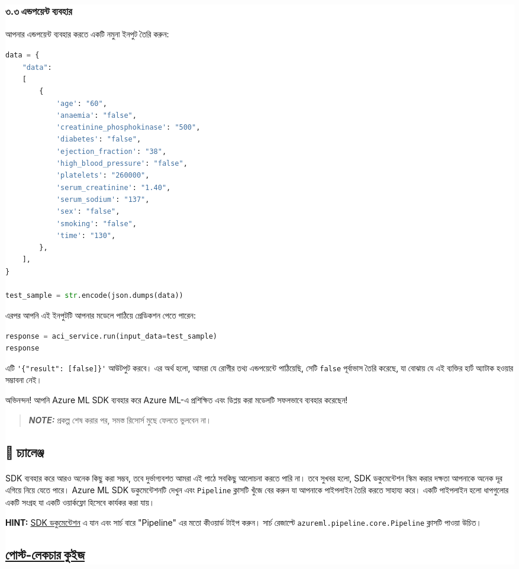 
### ৩.৩ এন্ডপয়েন্ট ব্যবহার

আপনার এন্ডপয়েন্ট ব্যবহার করতে একটি নমুনা ইনপুট তৈরি করুন:

```python
data = {
    "data":
    [
        {
            'age': "60",
            'anaemia': "false",
            'creatinine_phosphokinase': "500",
            'diabetes': "false",
            'ejection_fraction': "38",
            'high_blood_pressure': "false",
            'platelets': "260000",
            'serum_creatinine': "1.40",
            'serum_sodium': "137",
            'sex': "false",
            'smoking': "false",
            'time': "130",
        },
    ],
}

test_sample = str.encode(json.dumps(data))
```
এরপর আপনি এই ইনপুটটি আপনার মডেলে পাঠিয়ে প্রেডিকশন পেতে পারেন:
```python
response = aci_service.run(input_data=test_sample)
response
```
এটি `'{"result": [false]}'` আউটপুট করবে। এর অর্থ হলো, আমরা যে রোগীর তথ্য এন্ডপয়েন্টে পাঠিয়েছি, সেটি `false` পূর্বাভাস তৈরি করেছে, যা বোঝায় যে এই ব্যক্তির হার্ট অ্যাটাক হওয়ার সম্ভাবনা নেই।

অভিনন্দন! আপনি Azure ML SDK ব্যবহার করে Azure ML-এ প্রশিক্ষিত এবং ডিপ্লয় করা মডেলটি সফলভাবে ব্যবহার করেছেন!

> **_NOTE:_** প্রকল্প শেষ করার পর, সমস্ত রিসোর্স মুছে ফেলতে ভুলবেন না।

## 🚀 চ্যালেঞ্জ

SDK ব্যবহার করে আরও অনেক কিছু করা সম্ভব, তবে দুর্ভাগ্যবশত আমরা এই পাঠে সবকিছু আলোচনা করতে পারি না। তবে সুখবর হলো, SDK ডকুমেন্টেশন স্কিম করার দক্ষতা আপনাকে অনেক দূর এগিয়ে নিয়ে যেতে পারে। Azure ML SDK ডকুমেন্টেশনটি দেখুন এবং `Pipeline` ক্লাসটি খুঁজে বের করুন যা আপনাকে পাইপলাইন তৈরি করতে সাহায্য করে। একটি পাইপলাইন হলো ধাপগুলোর একটি সংগ্রহ যা একটি ওয়ার্কফ্লো হিসেবে কার্যকর করা যায়।

**HINT:** [SDK ডকুমেন্টেশন](https://docs.microsoft.com/python/api/overview/azure/ml/?view=azure-ml-py?WT.mc_id=academic-77958-bethanycheum&ocid=AID3041109) এ যান এবং সার্চ বারে "Pipeline" এর মতো কীওয়ার্ড টাইপ করুন। সার্চ রেজাল্টে `azureml.pipeline.core.Pipeline` ক্লাসটি পাওয়া উচিত।

## [পোস্ট-লেকচার কুইজ](https://ff-quizzes.netlify.app/en/ds/)
